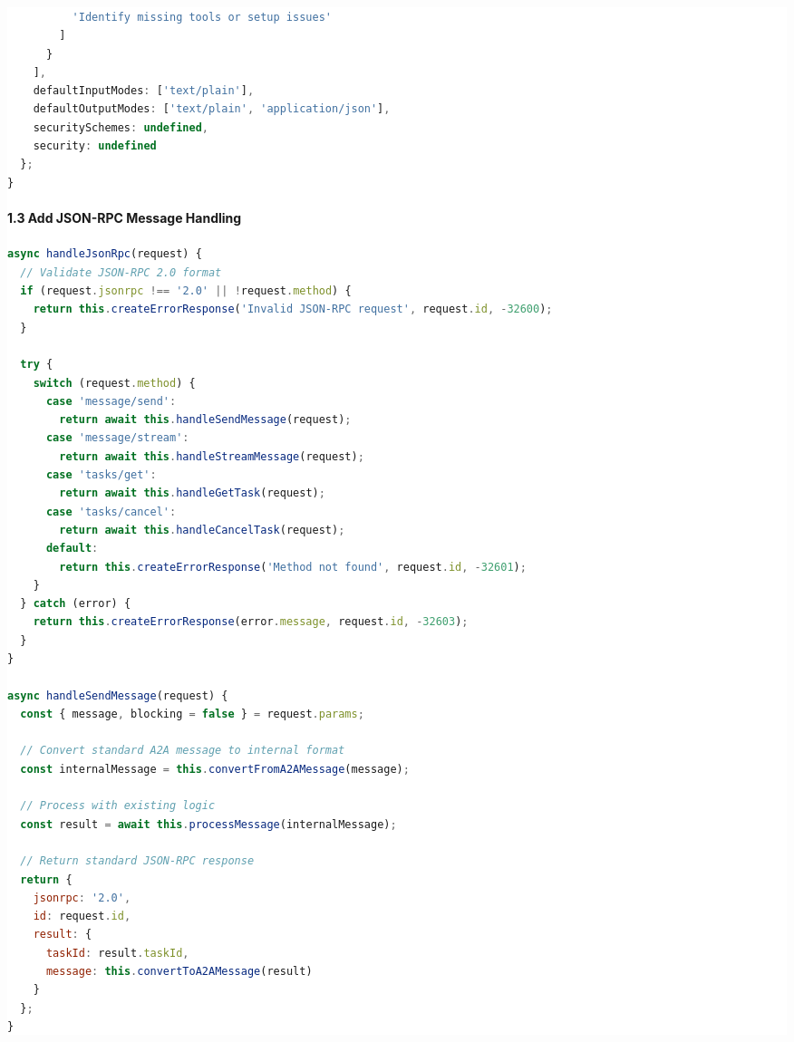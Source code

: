 ```javascript
          'Identify missing tools or setup issues'
        ]
      }
    ],
    defaultInputModes: ['text/plain'],
    defaultOutputModes: ['text/plain', 'application/json'],
    securitySchemes: undefined,
    security: undefined
  };
}
```

#### 1.3 Add JSON-RPC Message Handling
```javascript
async handleJsonRpc(request) {
  // Validate JSON-RPC 2.0 format
  if (request.jsonrpc !== '2.0' || !request.method) {
    return this.createErrorResponse('Invalid JSON-RPC request', request.id, -32600);
  }
  
  try {
    switch (request.method) {
      case 'message/send':
        return await this.handleSendMessage(request);
      case 'message/stream':
        return await this.handleStreamMessage(request);
      case 'tasks/get':
        return await this.handleGetTask(request);
      case 'tasks/cancel':
        return await this.handleCancelTask(request);
      default:
        return this.createErrorResponse('Method not found', request.id, -32601);
    }
  } catch (error) {
    return this.createErrorResponse(error.message, request.id, -32603);
  }
}

async handleSendMessage(request) {
  const { message, blocking = false } = request.params;
  
  // Convert standard A2A message to internal format
  const internalMessage = this.convertFromA2AMessage(message);
  
  // Process with existing logic
  const result = await this.processMessage(internalMessage);
  
  // Return standard JSON-RPC response
  return {
    jsonrpc: '2.0',
    id: request.id,
    result: {
      taskId: result.taskId,
      message: this.convertToA2AMessage(result)
    }
  };
}
```
